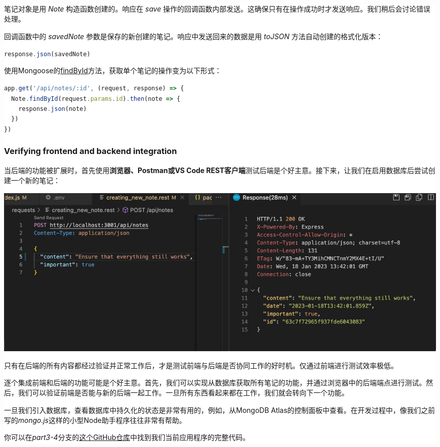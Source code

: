 
笔记对象是用 _Note_ 构造函数创建的。响应在 _save_ 操作的回调函数内部发送。这确保只有在操作成功时才发送响应。我们稍后会讨论错误处理。


回调函数中的 _savedNote_ 参数是保存的新创建的笔记。响应中发送回来的数据是用 _toJSON_ 方法自动创建的格式化版本：

```js
response.json(savedNote)
```


使用Mongoose的[findById](https://mongoosejs.com/docs/api/model.html#model_Model-findById)方法，获取单个笔记的操作变为以下形式：

```js
app.get('/api/notes/:id', (request, response) => {
  Note.findById(request.params.id).then(note => {
    response.json(note)
  })
})
```

### Verifying frontend and backend integration


当后端的功能被扩展时，首先使用**浏览器、Postman或VS Code REST客户端**测试后端是个好主意。接下来，让我们在启用数据库后尝试创建一个新的笔记：

![VS code rest client doing a post](../../images/3/46new.png)


只有在后端的所有内容都经过验证并正常工作后，才是测试前端与后端是否协同工作的好时机。仅通过前端进行测试效率极低。


逐个集成前端和后端的功能可能是个好主意。首先，我们可以实现从数据库获取所有笔记的功能，并通过浏览器中的后端端点进行测试。然后，我们可以验证前端是否能与新的后端一起工作。一旦所有东西看起来都在工作，我们就会转向下一个功能。


一旦我们引入数据库，查看数据库中持久化的状态是非常有用的，例如，从MongoDB Atlas的控制面板中查看。在开发过程中，像我们之前写的<i>mongo.js</i>这样的小型Node助手程序往往非常有帮助。


你可以在<i>part3-4</i>分支的[这个GitHub仓库](https://github.com/fullstack-hy2020/part3-notes-backend/tree/part3-4)中找到我们当前应用程序的完整代码。
